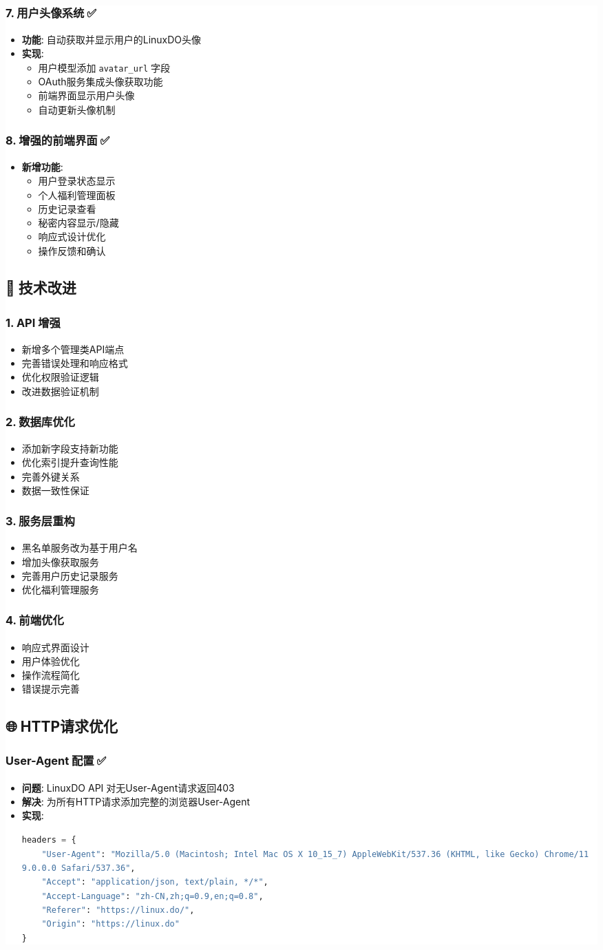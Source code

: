 ### 7. 用户头像系统 ✅
- **功能**: 自动获取并显示用户的LinuxDO头像
- **实现**:
  - 用户模型添加 `avatar_url` 字段
  - OAuth服务集成头像获取功能
  - 前端界面显示用户头像
  - 自动更新头像机制

### 8. 增强的前端界面 ✅
- **新增功能**:
  - 用户登录状态显示
  - 个人福利管理面板
  - 历史记录查看
  - 秘密内容显示/隐藏
  - 响应式设计优化
  - 操作反馈和确认

## 🔧 技术改进

### 1. API 增强
- 新增多个管理类API端点
- 完善错误处理和响应格式
- 优化权限验证逻辑
- 改进数据验证机制

### 2. 数据库优化
- 添加新字段支持新功能
- 优化索引提升查询性能
- 完善外键关系
- 数据一致性保证

### 3. 服务层重构
- 黑名单服务改为基于用户名
- 增加头像获取服务
- 完善用户历史记录服务
- 优化福利管理服务

### 4. 前端优化
- 响应式界面设计
- 用户体验优化
- 操作流程简化
- 错误提示完善

## 🌐 HTTP请求优化

### User-Agent 配置 ✅
- **问题**: LinuxDO API 对无User-Agent请求返回403
- **解决**: 为所有HTTP请求添加完整的浏览器User-Agent
- **实现**:
  ```python
  headers = {
      "User-Agent": "Mozilla/5.0 (Macintosh; Intel Mac OS X 10_15_7) AppleWebKit/537.36 (KHTML, like Gecko) Chrome/119.0.0.0 Safari/537.36",
      "Accept": "application/json, text/plain, */*",
      "Accept-Language": "zh-CN,zh;q=0.9,en;q=0.8",
      "Referer": "https://linux.do/",
      "Origin": "https://linux.do"
  }
  ```
